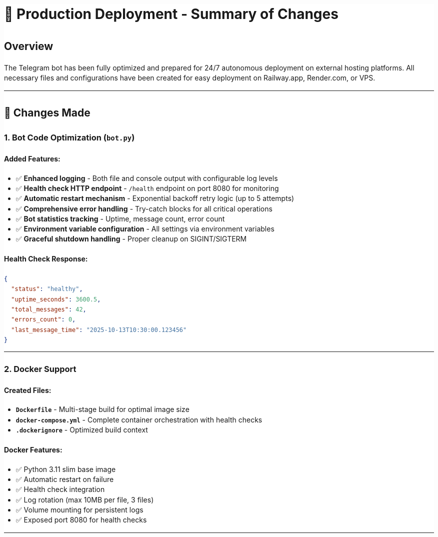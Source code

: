 # 🚀 Production Deployment - Summary of Changes

## Overview

The Telegram bot has been fully optimized and prepared for 24/7 autonomous deployment on external hosting platforms. All necessary files and configurations have been created for easy deployment on Railway.app, Render.com, or VPS.

---

## 📝 Changes Made

### 1. **Bot Code Optimization** (`bot.py`)

#### Added Features:
- ✅ **Enhanced logging** - Both file and console output with configurable log levels
- ✅ **Health check HTTP endpoint** - `/health` endpoint on port 8080 for monitoring
- ✅ **Automatic restart mechanism** - Exponential backoff retry logic (up to 5 attempts)
- ✅ **Comprehensive error handling** - Try-catch blocks for all critical operations
- ✅ **Bot statistics tracking** - Uptime, message count, error count
- ✅ **Environment variable configuration** - All settings via environment variables
- ✅ **Graceful shutdown handling** - Proper cleanup on SIGINT/SIGTERM

#### Health Check Response:
```json
{
  "status": "healthy",
  "uptime_seconds": 3600.5,
  "total_messages": 42,
  "errors_count": 0,
  "last_message_time": "2025-10-13T10:30:00.123456"
}
```

---

### 2. **Docker Support**

#### Created Files:
- **`Dockerfile`** - Multi-stage build for optimal image size
- **`docker-compose.yml`** - Complete container orchestration with health checks
- **`.dockerignore`** - Optimized build context

#### Docker Features:
- ✅ Python 3.11 slim base image
- ✅ Automatic restart on failure
- ✅ Health check integration
- ✅ Log rotation (max 10MB per file, 3 files)
- ✅ Volume mounting for persistent logs
- ✅ Exposed port 8080 for health checks

---